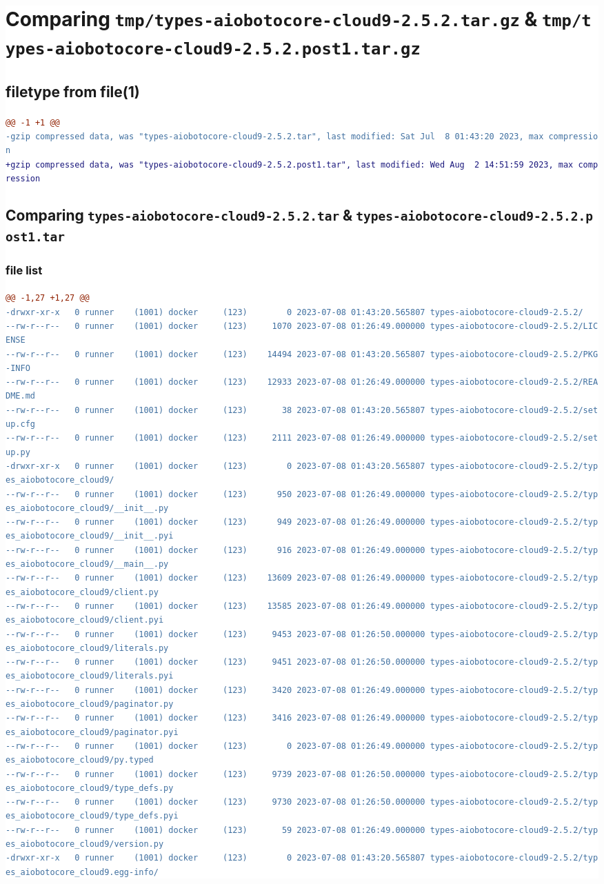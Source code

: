 # Comparing `tmp/types-aiobotocore-cloud9-2.5.2.tar.gz` & `tmp/types-aiobotocore-cloud9-2.5.2.post1.tar.gz`

## filetype from file(1)

```diff
@@ -1 +1 @@
-gzip compressed data, was "types-aiobotocore-cloud9-2.5.2.tar", last modified: Sat Jul  8 01:43:20 2023, max compression
+gzip compressed data, was "types-aiobotocore-cloud9-2.5.2.post1.tar", last modified: Wed Aug  2 14:51:59 2023, max compression
```

## Comparing `types-aiobotocore-cloud9-2.5.2.tar` & `types-aiobotocore-cloud9-2.5.2.post1.tar`

### file list

```diff
@@ -1,27 +1,27 @@
-drwxr-xr-x   0 runner    (1001) docker     (123)        0 2023-07-08 01:43:20.565807 types-aiobotocore-cloud9-2.5.2/
--rw-r--r--   0 runner    (1001) docker     (123)     1070 2023-07-08 01:26:49.000000 types-aiobotocore-cloud9-2.5.2/LICENSE
--rw-r--r--   0 runner    (1001) docker     (123)    14494 2023-07-08 01:43:20.565807 types-aiobotocore-cloud9-2.5.2/PKG-INFO
--rw-r--r--   0 runner    (1001) docker     (123)    12933 2023-07-08 01:26:49.000000 types-aiobotocore-cloud9-2.5.2/README.md
--rw-r--r--   0 runner    (1001) docker     (123)       38 2023-07-08 01:43:20.565807 types-aiobotocore-cloud9-2.5.2/setup.cfg
--rw-r--r--   0 runner    (1001) docker     (123)     2111 2023-07-08 01:26:49.000000 types-aiobotocore-cloud9-2.5.2/setup.py
-drwxr-xr-x   0 runner    (1001) docker     (123)        0 2023-07-08 01:43:20.565807 types-aiobotocore-cloud9-2.5.2/types_aiobotocore_cloud9/
--rw-r--r--   0 runner    (1001) docker     (123)      950 2023-07-08 01:26:49.000000 types-aiobotocore-cloud9-2.5.2/types_aiobotocore_cloud9/__init__.py
--rw-r--r--   0 runner    (1001) docker     (123)      949 2023-07-08 01:26:49.000000 types-aiobotocore-cloud9-2.5.2/types_aiobotocore_cloud9/__init__.pyi
--rw-r--r--   0 runner    (1001) docker     (123)      916 2023-07-08 01:26:49.000000 types-aiobotocore-cloud9-2.5.2/types_aiobotocore_cloud9/__main__.py
--rw-r--r--   0 runner    (1001) docker     (123)    13609 2023-07-08 01:26:49.000000 types-aiobotocore-cloud9-2.5.2/types_aiobotocore_cloud9/client.py
--rw-r--r--   0 runner    (1001) docker     (123)    13585 2023-07-08 01:26:49.000000 types-aiobotocore-cloud9-2.5.2/types_aiobotocore_cloud9/client.pyi
--rw-r--r--   0 runner    (1001) docker     (123)     9453 2023-07-08 01:26:50.000000 types-aiobotocore-cloud9-2.5.2/types_aiobotocore_cloud9/literals.py
--rw-r--r--   0 runner    (1001) docker     (123)     9451 2023-07-08 01:26:50.000000 types-aiobotocore-cloud9-2.5.2/types_aiobotocore_cloud9/literals.pyi
--rw-r--r--   0 runner    (1001) docker     (123)     3420 2023-07-08 01:26:49.000000 types-aiobotocore-cloud9-2.5.2/types_aiobotocore_cloud9/paginator.py
--rw-r--r--   0 runner    (1001) docker     (123)     3416 2023-07-08 01:26:49.000000 types-aiobotocore-cloud9-2.5.2/types_aiobotocore_cloud9/paginator.pyi
--rw-r--r--   0 runner    (1001) docker     (123)        0 2023-07-08 01:26:49.000000 types-aiobotocore-cloud9-2.5.2/types_aiobotocore_cloud9/py.typed
--rw-r--r--   0 runner    (1001) docker     (123)     9739 2023-07-08 01:26:50.000000 types-aiobotocore-cloud9-2.5.2/types_aiobotocore_cloud9/type_defs.py
--rw-r--r--   0 runner    (1001) docker     (123)     9730 2023-07-08 01:26:50.000000 types-aiobotocore-cloud9-2.5.2/types_aiobotocore_cloud9/type_defs.pyi
--rw-r--r--   0 runner    (1001) docker     (123)       59 2023-07-08 01:26:49.000000 types-aiobotocore-cloud9-2.5.2/types_aiobotocore_cloud9/version.py
-drwxr-xr-x   0 runner    (1001) docker     (123)        0 2023-07-08 01:43:20.565807 types-aiobotocore-cloud9-2.5.2/types_aiobotocore_cloud9.egg-info/
```